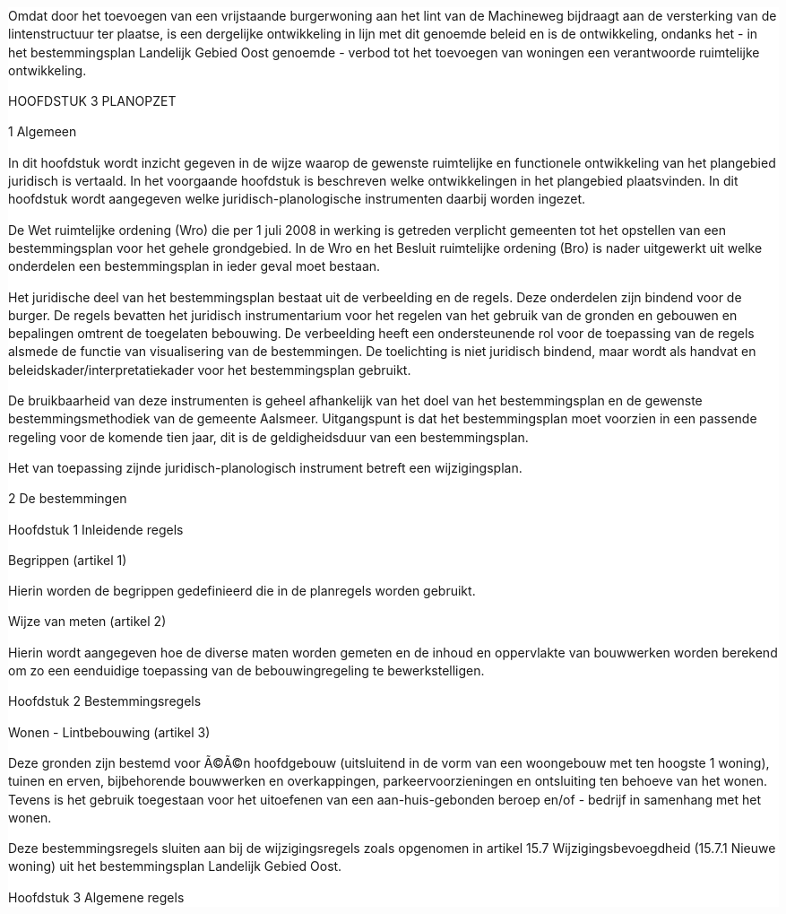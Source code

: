 Omdat door het toevoegen van een vrijstaande burgerwoning aan het lint van de Machineweg bijdraagt aan de versterking van de lintenstructuur ter plaatse, is een dergelijke ontwikkeling in lijn met dit genoemde beleid en is de ontwikkeling, ondanks het \- in het bestemmingsplan Landelijk Gebied Oost genoemde \- verbod tot het toevoegen van woningen een verantwoorde ruimtelijke ontwikkeling.

HOOFDSTUK 3 PLANOPZET

1 Algemeen

In dit hoofdstuk wordt inzicht gegeven in de wijze waarop de gewenste ruimtelijke en functionele ontwikkeling van het plangebied juridisch is vertaald. In het voorgaande hoofdstuk is beschreven welke ontwikkelingen in het plangebied plaatsvinden. In dit hoofdstuk wordt aangegeven welke juridisch\-planologische instrumenten daarbij worden ingezet.

De Wet ruimtelijke ordening (Wro) die per 1 juli 2008 in werking is getreden verplicht gemeenten tot het opstellen van een bestemmingsplan voor het gehele grondgebied. In de Wro en het Besluit ruimtelijke ordening (Bro) is nader uitgewerkt uit welke onderdelen een bestemmingsplan in ieder geval moet bestaan.

Het juridische deel van het bestemmingsplan bestaat uit de verbeelding en de regels. Deze onderdelen zijn bindend voor de burger. De regels bevatten het juridisch instrumentarium voor het regelen van het gebruik van de gronden en gebouwen en bepalingen omtrent de toegelaten bebouwing. De verbeelding heeft een ondersteunende rol voor de toepassing van de regels alsmede de functie van visualisering van de bestemmingen. De toelichting is niet juridisch bindend, maar wordt als handvat en beleidskader/interpretatiekader voor het bestemmingsplan gebruikt.

De bruikbaarheid van deze instrumenten is geheel afhankelijk van het doel van het bestemmingsplan en de gewenste bestemmingsmethodiek van de gemeente Aalsmeer. Uitgangspunt is dat het bestemmingsplan moet voorzien in een passende regeling voor de komende tien jaar, dit is de geldigheidsduur van een bestemmingsplan.

Het van toepassing zijnde juridisch\-planologisch instrument betreft een wijzigingsplan.

2 De bestemmingen

Hoofdstuk 1 Inleidende regels

Begrippen (artikel 1\)

Hierin worden de begrippen gedefinieerd die in de planregels worden gebruikt.

Wijze van meten (artikel 2\)

Hierin wordt aangegeven hoe de diverse maten worden gemeten en de inhoud en oppervlakte van bouwwerken worden berekend om zo een eenduidige toepassing van de bebouwingregeling te bewerkstelligen.

Hoofdstuk 2 Bestemmingsregels

Wonen \- Lintbebouwing (artikel 3\)

Deze gronden zijn bestemd voor Ã©Ã©n hoofdgebouw (uitsluitend in de vorm van een woongebouw met ten hoogste 1 woning), tuinen en erven, bijbehorende bouwwerken en overkappingen, parkeervoorzieningen en ontsluiting ten behoeve van het wonen. Tevens is het gebruik toegestaan voor het uitoefenen van een aan\-huis\-gebonden beroep en/of \- bedrijf in samenhang met het wonen.

Deze bestemmingsregels sluiten aan bij de wijzigingsregels zoals opgenomen in artikel 15\.7 Wijzigingsbevoegdheid (15\.7\.1 Nieuwe woning) uit het bestemmingsplan Landelijk Gebied Oost.

Hoofdstuk 3 Algemene regels
